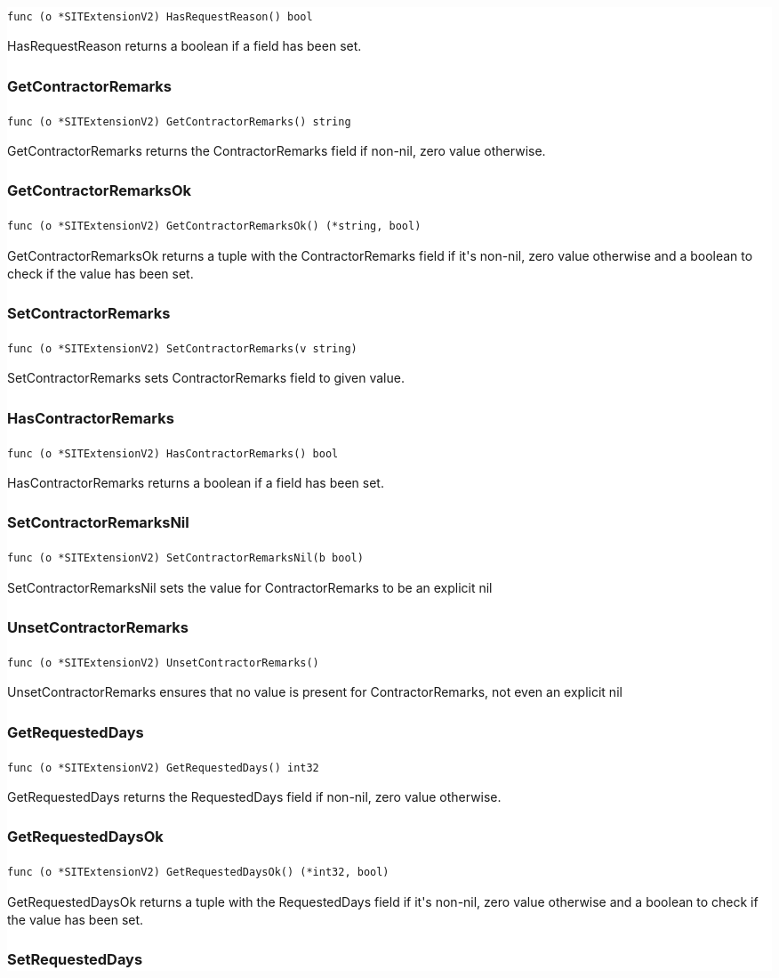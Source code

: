 `func (o *SITExtensionV2) HasRequestReason() bool`

HasRequestReason returns a boolean if a field has been set.

### GetContractorRemarks

`func (o *SITExtensionV2) GetContractorRemarks() string`

GetContractorRemarks returns the ContractorRemarks field if non-nil, zero value otherwise.

### GetContractorRemarksOk

`func (o *SITExtensionV2) GetContractorRemarksOk() (*string, bool)`

GetContractorRemarksOk returns a tuple with the ContractorRemarks field if it's non-nil, zero value otherwise
and a boolean to check if the value has been set.

### SetContractorRemarks

`func (o *SITExtensionV2) SetContractorRemarks(v string)`

SetContractorRemarks sets ContractorRemarks field to given value.

### HasContractorRemarks

`func (o *SITExtensionV2) HasContractorRemarks() bool`

HasContractorRemarks returns a boolean if a field has been set.

### SetContractorRemarksNil

`func (o *SITExtensionV2) SetContractorRemarksNil(b bool)`

 SetContractorRemarksNil sets the value for ContractorRemarks to be an explicit nil

### UnsetContractorRemarks
`func (o *SITExtensionV2) UnsetContractorRemarks()`

UnsetContractorRemarks ensures that no value is present for ContractorRemarks, not even an explicit nil
### GetRequestedDays

`func (o *SITExtensionV2) GetRequestedDays() int32`

GetRequestedDays returns the RequestedDays field if non-nil, zero value otherwise.

### GetRequestedDaysOk

`func (o *SITExtensionV2) GetRequestedDaysOk() (*int32, bool)`

GetRequestedDaysOk returns a tuple with the RequestedDays field if it's non-nil, zero value otherwise
and a boolean to check if the value has been set.

### SetRequestedDays
